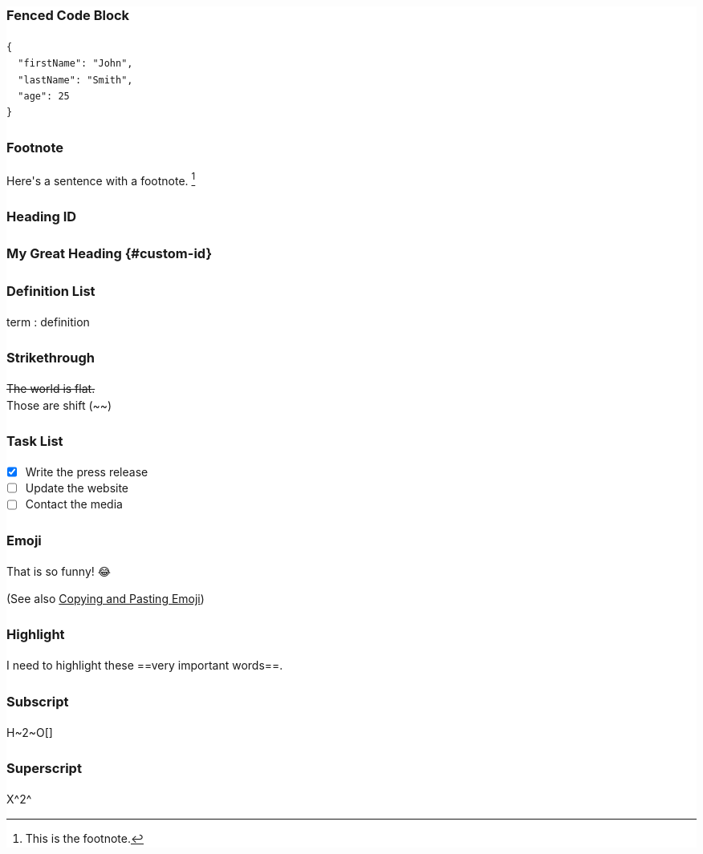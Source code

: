 ### Fenced Code Block

```
{
  "firstName": "John",
  "lastName": "Smith",
  "age": 25
}
```

### Footnote

Here's a sentence with a footnote. [^1]

[^1]: This is the footnote.

### Heading ID

### My Great Heading {#custom-id}

### Definition List

term
: definition

### Strikethrough

~~The world is flat.~~\
Those are shift (~~)

### Task List

- [x] Write the press release
- [ ] Update the website
- [ ] Contact the media

### Emoji

That is so funny! :joy:

(See also [Copying and Pasting Emoji](https://www.markdownguide.org/extended-syntax/#copying-and-pasting-emoji))

### Highlight

I need to highlight these ==very important words==.

### Subscript

H~2~O[]

### Superscript

X^2^
